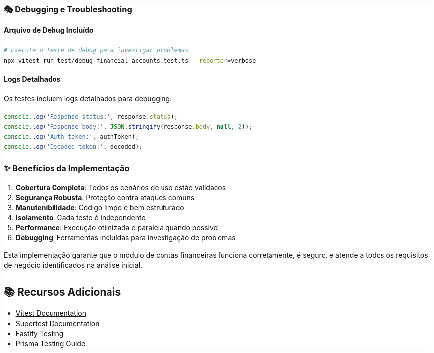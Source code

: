 ### 🎭 Debugging e Troubleshooting

#### Arquivo de Debug Incluído
```bash
# Execute o teste de debug para investigar problemas
npx vitest run test/debug-financial-accounts.test.ts --reporter=verbose
```

#### Logs Detalhados
Os testes incluem logs detalhados para debugging:
```typescript
console.log('Response status:', response.status);
console.log('Response body:', JSON.stringify(response.body, null, 2));
console.log('Auth token:', authToken);
console.log('Decoded token:', decoded);
```

### ✨ Benefícios da Implementação

1. **Cobertura Completa**: Todos os cenários de uso estão validados
2. **Segurança Robusta**: Proteção contra ataques comuns
3. **Manutenibilidade**: Código limpo e bem estruturado  
4. **Isolamento**: Cada teste é independente
5. **Performance**: Execução otimizada e paralela quando possível
6. **Debugging**: Ferramentas incluídas para investigação de problemas

Esta implementação garante que o módulo de contas financeiras funciona corretamente, é seguro, e atende a todos os requisitos de negócio identificados na análise inicial.

## 📚 Recursos Adicionais

- [Vitest Documentation](https://vitest.dev/)
- [Supertest Documentation](https://github.com/ladjs/supertest)
- [Fastify Testing](https://fastify.dev/docs/latest/Guides/Testing/)
- [Prisma Testing Guide](https://www.prisma.io/docs/guides/testing/integration-testing)